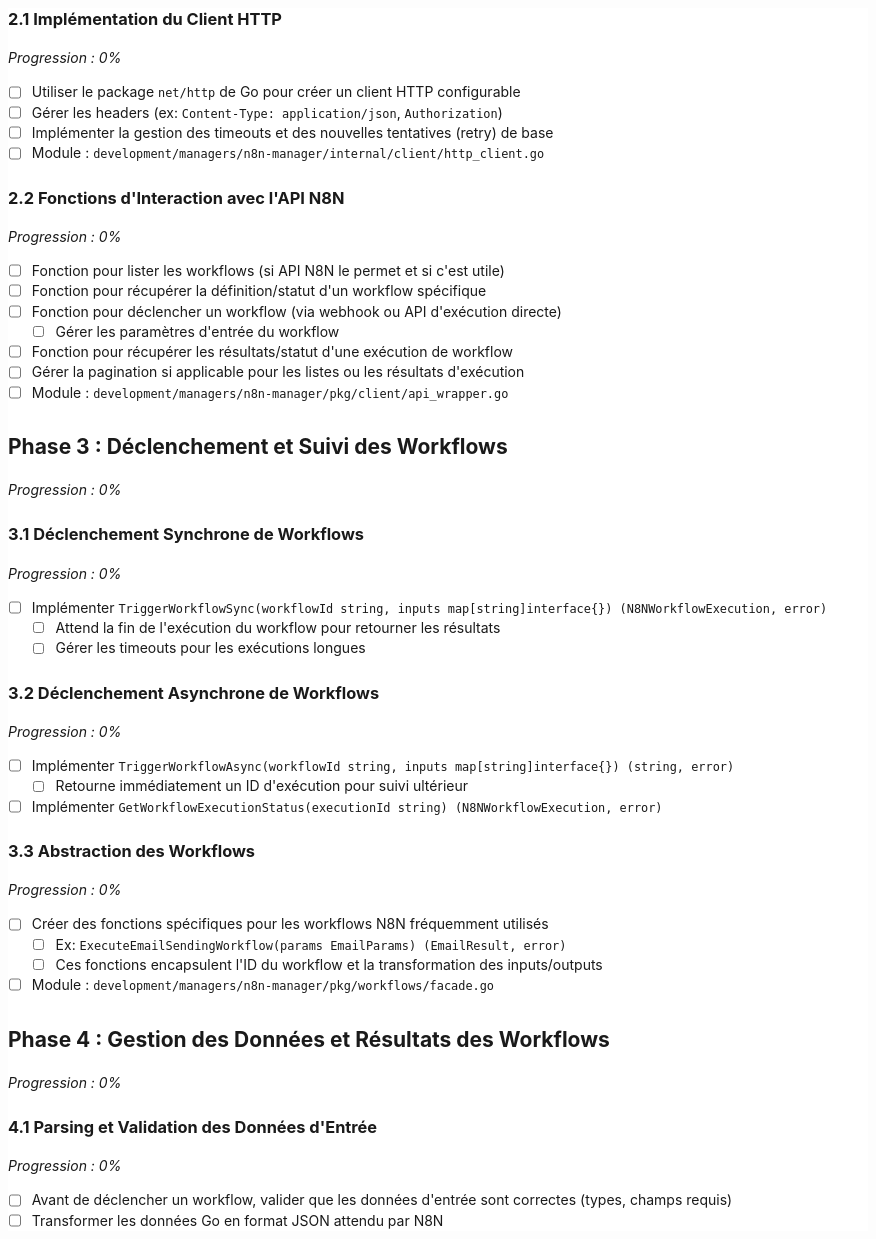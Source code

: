 ### 2.1 Implémentation du Client HTTP
*Progression : 0%*
- [ ] Utiliser le package `net/http` de Go pour créer un client HTTP configurable
- [ ] Gérer les headers (ex: `Content-Type: application/json`, `Authorization`)
- [ ] Implémenter la gestion des timeouts et des nouvelles tentatives (retry) de base
- [ ] Module : `development/managers/n8n-manager/internal/client/http_client.go`

### 2.2 Fonctions d'Interaction avec l'API N8N
*Progression : 0%*
- [ ] Fonction pour lister les workflows (si API N8N le permet et si c'est utile)
- [ ] Fonction pour récupérer la définition/statut d'un workflow spécifique
- [ ] Fonction pour déclencher un workflow (via webhook ou API d'exécution directe)
  - [ ] Gérer les paramètres d'entrée du workflow
- [ ] Fonction pour récupérer les résultats/statut d'une exécution de workflow
- [ ] Gérer la pagination si applicable pour les listes ou les résultats d'exécution
- [ ] Module : `development/managers/n8n-manager/pkg/client/api_wrapper.go`

## Phase 3 : Déclenchement et Suivi des Workflows
*Progression : 0%*

### 3.1 Déclenchement Synchrone de Workflows
*Progression : 0%*
- [ ] Implémenter `TriggerWorkflowSync(workflowId string, inputs map[string]interface{}) (N8NWorkflowExecution, error)`
  - [ ] Attend la fin de l'exécution du workflow pour retourner les résultats
  - [ ] Gérer les timeouts pour les exécutions longues

### 3.2 Déclenchement Asynchrone de Workflows
*Progression : 0%*
- [ ] Implémenter `TriggerWorkflowAsync(workflowId string, inputs map[string]interface{}) (string, error)`
  - [ ] Retourne immédiatement un ID d'exécution pour suivi ultérieur
- [ ] Implémenter `GetWorkflowExecutionStatus(executionId string) (N8NWorkflowExecution, error)`

### 3.3 Abstraction des Workflows
*Progression : 0%*
- [ ] Créer des fonctions spécifiques pour les workflows N8N fréquemment utilisés
  - [ ] Ex: `ExecuteEmailSendingWorkflow(params EmailParams) (EmailResult, error)`
  - [ ] Ces fonctions encapsulent l'ID du workflow et la transformation des inputs/outputs
- [ ] Module : `development/managers/n8n-manager/pkg/workflows/facade.go`

## Phase 4 : Gestion des Données et Résultats des Workflows
*Progression : 0%*

### 4.1 Parsing et Validation des Données d'Entrée
*Progression : 0%*
- [ ] Avant de déclencher un workflow, valider que les données d'entrée sont correctes (types, champs requis)
- [ ] Transformer les données Go en format JSON attendu par N8N
